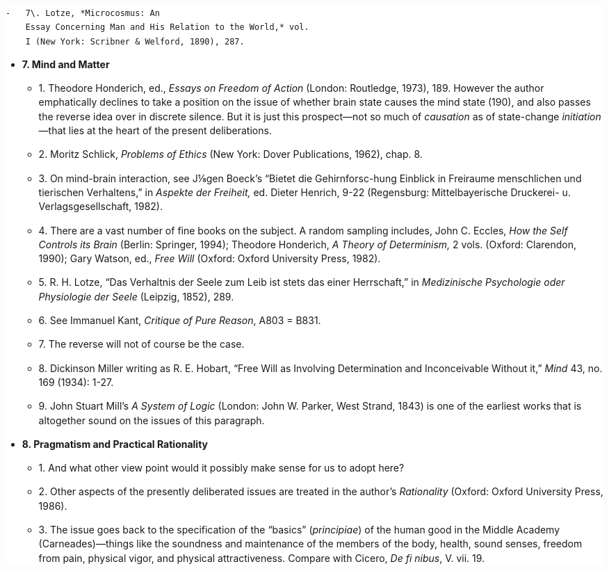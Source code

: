     -   7\. Lotze, *Microcosmus: An
        Essay Concerning Man and His Relation to the World,* vol.
        I (New York: Scribner & Welford, 1890), 287.

-   **7. Mind and Matter**

    -   1\. Theodore Honderich, ed., *Essays on Freedom of Action*
        (London: Routledge, 1973), 189. However the author emphatically
        declines to take a position on the issue of whether brain state
        causes the mind state (190), and also passes the reverse idea
        over in discrete silence. But it is just this prospect—not so
        much of *causation* as of
        state-change *initiation*—that lies at the
        heart of the present deliberations.

    -   2\. Moritz Schlick, *Problems of
        Ethics* (New York: Dover Publications, 1962), chap. 8.

    -   3\. On mind-brain interaction, see J⅛gen Boeck’s “Bietet die
        Gehirnforsc-hung Einblick in Freiraume menschlichen und
        tierischen Verhaltens,” in *Aspekte der Freiheit,* ed.
        Dieter Henrich, 9-22 (Regensburg: Mittelbayerische Druckerei- u.
        Verlagsgesellschaft, 1982).

    -   4\. There are a vast number of fine books on the subject. A
        random sampling includes, John C. Eccles, *How the Self Controls its
        Brain* (Berlin: Springer, 1994); Theodore Honderich, *A Theory of Determinism,* 2
        vols. (Oxford: Clarendon, 1990); Gary Watson, ed., *Free Will* (Oxford: Oxford
        University Press, 1982).

    -   5\. R. H. Lotze, “Das Verhaltnis der Seele zum Leib ist stets
        das einer Herrschaft,” in *Medizinische Psychologie oder
        Physiologie der Seele* (Leipzig, 1852), 289.

    -   6\. See Immanuel Kant, *Critique
        of Pure Reason*, A803 = B831.

    -   7\. The reverse will not of course be the case.

    -   8\. Dickinson Miller writing as R. E. Hobart, “Free Will as
        Involving Determination and Inconceivable Without it,” *Mind* 43, no. 169 (1934): 1-27.

    -   9\. John Stuart Mill’s *A System
        of Logic* (London: John W. Parker, West Strand, 1843) is
        one of the earliest works that is altogether sound on the issues
        of this paragraph.

-   **8. Pragmatism and Practical Rationality**

    -   1\. And what other view point would it possibly make sense for
        us to adopt here?

    -   2\. Other aspects of the presently deliberated issues are
        treated in the author’s *Rationality* (Oxford: Oxford
        University Press, 1986).

    -   3\. The issue goes back to the specification of the “basics”
        (*principiae*) of the
        human good in the Middle Academy (Carneades)—things like the
        soundness and maintenance of the members of the body, health,
        sound senses, freedom from pain, physical vigor, and physical
        attractiveness. Compare with Cicero, *De fi nibus*, V. vii. 19.
